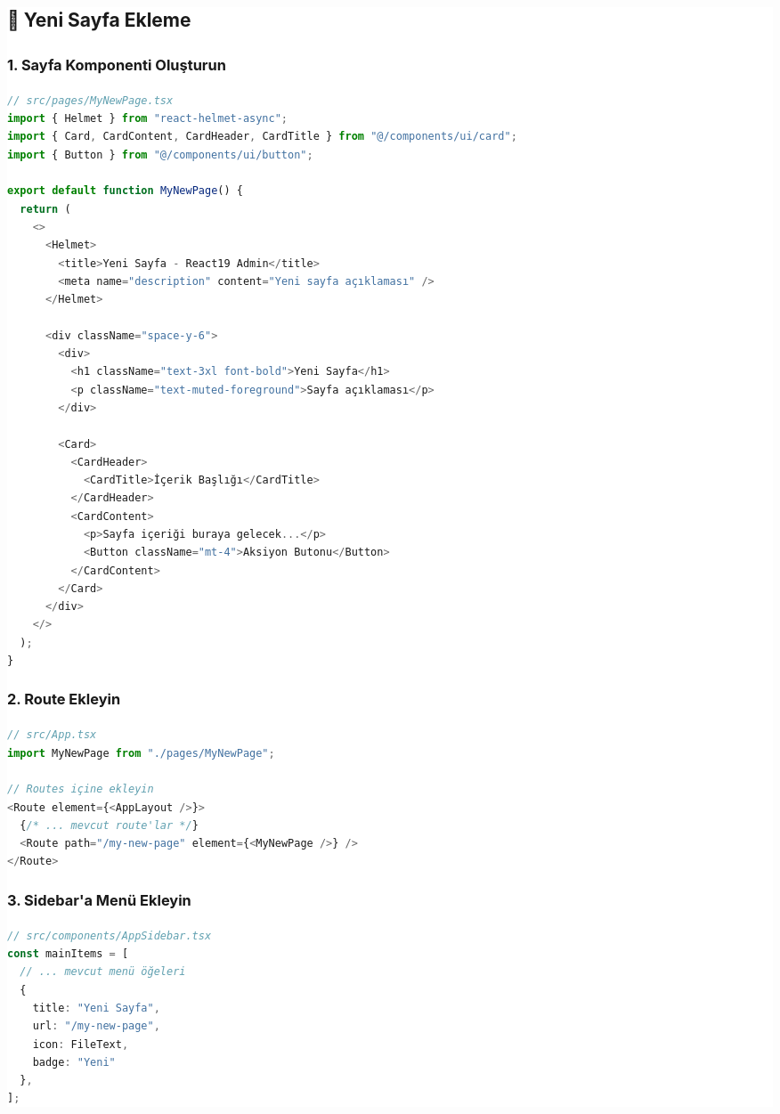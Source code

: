 ## 📄 Yeni Sayfa Ekleme

### 1. Sayfa Komponenti Oluşturun
```typescript
// src/pages/MyNewPage.tsx
import { Helmet } from "react-helmet-async";
import { Card, CardContent, CardHeader, CardTitle } from "@/components/ui/card";
import { Button } from "@/components/ui/button";

export default function MyNewPage() {
  return (
    <>
      <Helmet>
        <title>Yeni Sayfa - React19 Admin</title>
        <meta name="description" content="Yeni sayfa açıklaması" />
      </Helmet>

      <div className="space-y-6">
        <div>
          <h1 className="text-3xl font-bold">Yeni Sayfa</h1>
          <p className="text-muted-foreground">Sayfa açıklaması</p>
        </div>

        <Card>
          <CardHeader>
            <CardTitle>İçerik Başlığı</CardTitle>
          </CardHeader>
          <CardContent>
            <p>Sayfa içeriği buraya gelecek...</p>
            <Button className="mt-4">Aksiyon Butonu</Button>
          </CardContent>
        </Card>
      </div>
    </>
  );
}
```

### 2. Route Ekleyin
```typescript
// src/App.tsx
import MyNewPage from "./pages/MyNewPage";

// Routes içine ekleyin
<Route element={<AppLayout />}>
  {/* ... mevcut route'lar */}
  <Route path="/my-new-page" element={<MyNewPage />} />
</Route>
```

### 3. Sidebar'a Menü Ekleyin
```typescript
// src/components/AppSidebar.tsx
const mainItems = [
  // ... mevcut menü öğeleri
  { 
    title: "Yeni Sayfa", 
    url: "/my-new-page", 
    icon: FileText, 
    badge: "Yeni" 
  },
];
```
